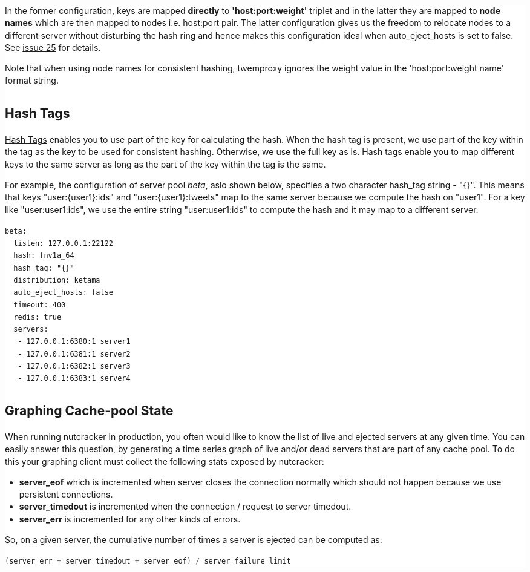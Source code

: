 
In the former configuration, keys are mapped **directly** to **'host:port:weight'** triplet and in the latter they are mapped to **node names** which are then mapped to nodes i.e. host:port pair. The latter configuration gives us the freedom to relocate nodes to a different server without disturbing the hash ring and hence makes this configuration ideal when auto_eject_hosts is set to false. See [issue 25](https://github.com/twitter/twemproxy/issues/25) for details.

Note that when using node names for consistent hashing, twemproxy ignores the weight value in the 'host:port:weight name' format string.

## Hash Tags

[Hash Tags](http://antirez.com/post/redis-presharding.html) enables you to use part of the key for calculating the hash. When the hash tag is present, we use part of the key within the tag as the key to be used for consistent hashing. Otherwise, we use the full key as is. Hash tags enable you to map different keys to the same server as long as the part of the key within the tag is the same.

For example, the configuration of server pool _beta_, aslo shown below, specifies a two character hash_tag string - "{}". This means that keys "user:{user1}:ids" and "user:{user1}:tweets" map to the same server because we compute the hash on "user1". For a key like "user:user1:ids", we use the entire string "user:user1:ids" to compute the hash and it may map to a different server.

    beta:
      listen: 127.0.0.1:22122
      hash: fnv1a_64
      hash_tag: "{}"
      distribution: ketama
      auto_eject_hosts: false
      timeout: 400
      redis: true
      servers:
       - 127.0.0.1:6380:1 server1
       - 127.0.0.1:6381:1 server2
       - 127.0.0.1:6382:1 server3
       - 127.0.0.1:6383:1 server4
       
       
## Graphing Cache-pool State

When running nutcracker in production, you often would like to know the list of live and ejected servers at any given time. You can easily answer this question, by generating a time series graph of live and/or dead servers that are part of any cache pool. To do this your graphing client must collect the following stats exposed by nutcracker:

- **server_eof** which is incremented when server closes the connection normally which should not happen because we use persistent connections.
- **server_timedout** is incremented when the connection / request to server timedout.
- **server_err** is incremented for any other kinds of errors.

So, on a given server, the cumulative number of times a server is ejected can be computed as:

```c
(server_err + server_timedout + server_eof) / server_failure_limit
```
